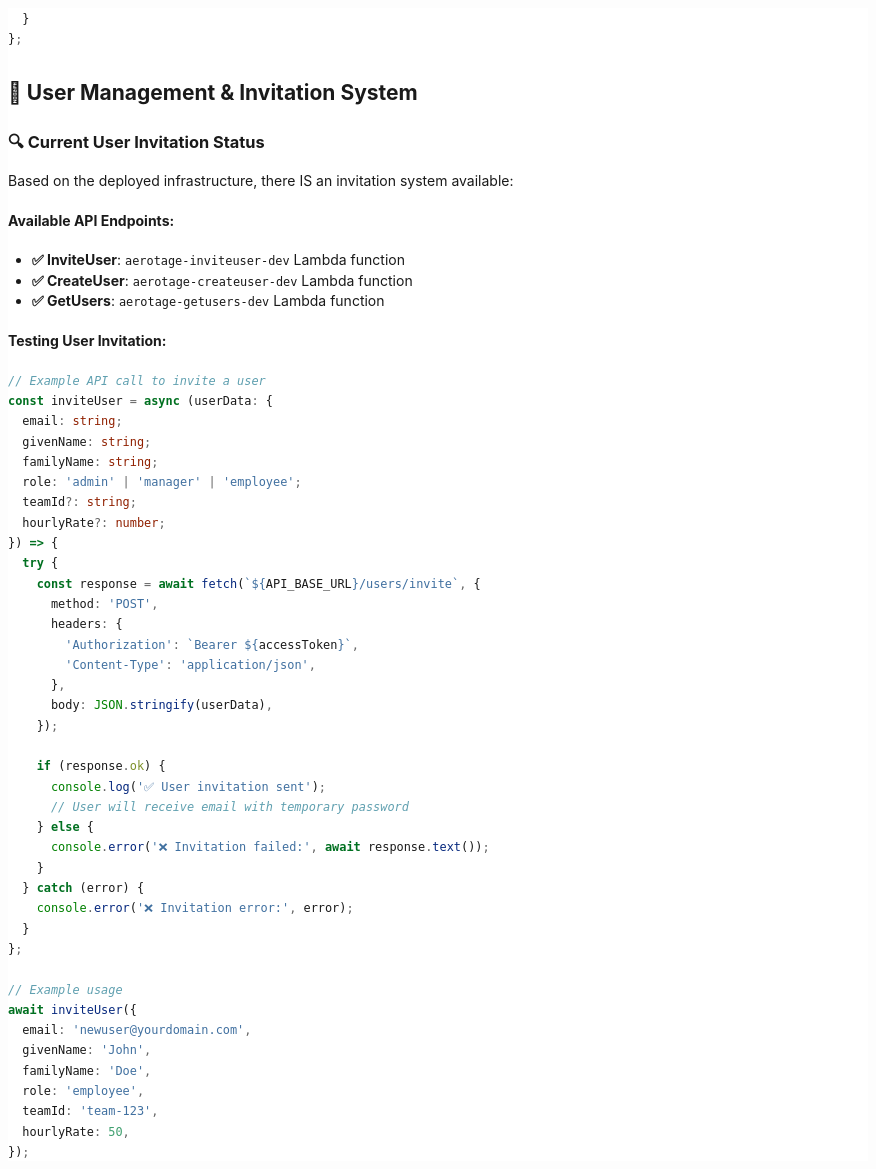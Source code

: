 ```typescript
  }
};
```

## 👥 User Management & Invitation System

### **🔍 Current User Invitation Status**

Based on the deployed infrastructure, there IS an invitation system available:

#### **Available API Endpoints:**
- **✅ InviteUser**: `aerotage-inviteuser-dev` Lambda function
- **✅ CreateUser**: `aerotage-createuser-dev` Lambda function
- **✅ GetUsers**: `aerotage-getusers-dev` Lambda function

#### **Testing User Invitation:**

```typescript
// Example API call to invite a user
const inviteUser = async (userData: {
  email: string;
  givenName: string;
  familyName: string;
  role: 'admin' | 'manager' | 'employee';
  teamId?: string;
  hourlyRate?: number;
}) => {
  try {
    const response = await fetch(`${API_BASE_URL}/users/invite`, {
      method: 'POST',
      headers: {
        'Authorization': `Bearer ${accessToken}`,
        'Content-Type': 'application/json',
      },
      body: JSON.stringify(userData),
    });
    
    if (response.ok) {
      console.log('✅ User invitation sent');
      // User will receive email with temporary password
    } else {
      console.error('❌ Invitation failed:', await response.text());
    }
  } catch (error) {
    console.error('❌ Invitation error:', error);
  }
};

// Example usage
await inviteUser({
  email: 'newuser@yourdomain.com',
  givenName: 'John',
  familyName: 'Doe',
  role: 'employee',
  teamId: 'team-123',
  hourlyRate: 50,
});
```
